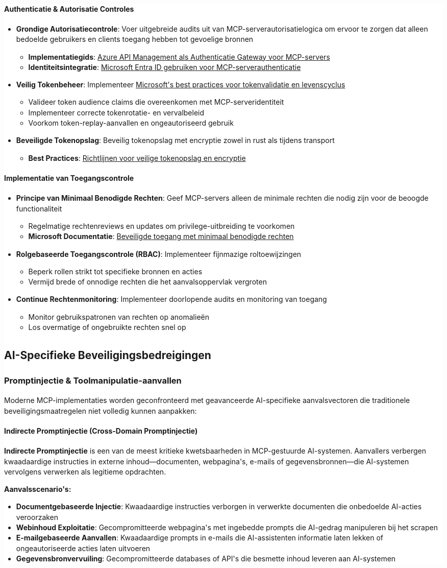 #### Authenticatie & Autorisatie Controles

- **Grondige Autorisatiecontrole**: Voer uitgebreide audits uit van MCP-serverautorisatielogica om ervoor te zorgen dat alleen bedoelde gebruikers en clients toegang hebben tot gevoelige bronnen
  - **Implementatiegids**: [Azure API Management als Authenticatie Gateway voor MCP-servers](https://techcommunity.microsoft.com/blog/integrationsonazureblog/azure-api-management-your-auth-gateway-for-mcp-servers/4402690)
  - **Identiteitsintegratie**: [Microsoft Entra ID gebruiken voor MCP-serverauthenticatie](https://den.dev/blog/mcp-server-auth-entra-id-session/)

- **Veilig Tokenbeheer**: Implementeer [Microsoft's best practices voor tokenvalidatie en levenscyclus](https://learn.microsoft.com/en-us/entra/identity-platform/access-tokens)
  - Valideer token audience claims die overeenkomen met MCP-serveridentiteit
  - Implementeer correcte tokenrotatie- en vervalbeleid
  - Voorkom token-replay-aanvallen en ongeautoriseerd gebruik

- **Beveiligde Tokenopslag**: Beveilig tokenopslag met encryptie zowel in rust als tijdens transport
  - **Best Practices**: [Richtlijnen voor veilige tokenopslag en encryptie](https://youtu.be/uRdX37EcCwg?si=6fSChs1G4glwXRy2)

#### Implementatie van Toegangscontrole

- **Principe van Minimaal Benodigde Rechten**: Geef MCP-servers alleen de minimale rechten die nodig zijn voor de beoogde functionaliteit
  - Regelmatige rechtenreviews en updates om privilege-uitbreiding te voorkomen
  - **Microsoft Documentatie**: [Beveiligde toegang met minimaal benodigde rechten](https://learn.microsoft.com/entra/identity-platform/secure-least-privileged-access)

- **Rolgebaseerde Toegangscontrole (RBAC)**: Implementeer fijnmazige roltoewijzingen
  - Beperk rollen strikt tot specifieke bronnen en acties
  - Vermijd brede of onnodige rechten die het aanvalsoppervlak vergroten

- **Continue Rechtenmonitoring**: Implementeer doorlopende audits en monitoring van toegang
  - Monitor gebruikspatronen van rechten op anomalieën
  - Los overmatige of ongebruikte rechten snel op

## AI-Specifieke Beveiligingsbedreigingen

### Promptinjectie & Toolmanipulatie-aanvallen

Moderne MCP-implementaties worden geconfronteerd met geavanceerde AI-specifieke aanvalsvectoren die traditionele beveiligingsmaatregelen niet volledig kunnen aanpakken:

#### **Indirecte Promptinjectie (Cross-Domain Promptinjectie)**

**Indirecte Promptinjectie** is een van de meest kritieke kwetsbaarheden in MCP-gestuurde AI-systemen. Aanvallers verbergen kwaadaardige instructies in externe inhoud—documenten, webpagina's, e-mails of gegevensbronnen—die AI-systemen vervolgens verwerken als legitieme opdrachten.

**Aanvalsscenario's:**
- **Documentgebaseerde Injectie**: Kwaadaardige instructies verborgen in verwerkte documenten die onbedoelde AI-acties veroorzaken
- **Webinhoud Exploitatie**: Gecompromitteerde webpagina's met ingebedde prompts die AI-gedrag manipuleren bij het scrapen
- **E-mailgebaseerde Aanvallen**: Kwaadaardige prompts in e-mails die AI-assistenten informatie laten lekken of ongeautoriseerde acties laten uitvoeren
- **Gegevensbronvervuiling**: Gecompromitteerde databases of API's die besmette inhoud leveren aan AI-systemen
